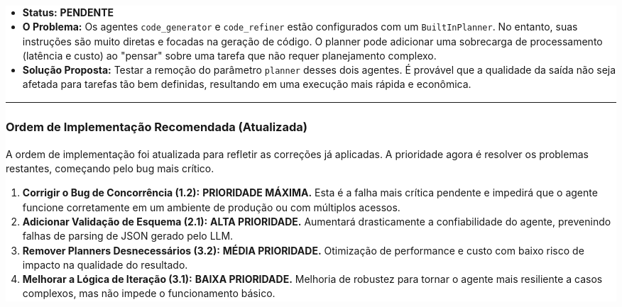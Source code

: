 *   **Status:** **PENDENTE**
*   **O Problema:** Os agentes `code_generator` e `code_refiner` estão configurados com um `BuiltInPlanner`. No entanto, suas instruções são muito diretas e focadas na geração de código. O planner pode adicionar uma sobrecarga de processamento (latência e custo) ao "pensar" sobre uma tarefa que não requer planejamento complexo.
*   **Solução Proposta:** Testar a remoção do parâmetro `planner` desses dois agentes. É provável que a qualidade da saída não seja afetada para tarefas tão bem definidas, resultando em uma execução mais rápida e econômica.

---

### **Ordem de Implementação Recomendada (Atualizada)**

A ordem de implementação foi atualizada para refletir as correções já aplicadas. A prioridade agora é resolver os problemas restantes, começando pelo bug mais crítico.

1.  **Corrigir o Bug de Concorrência (1.2):** **PRIORIDADE MÁXIMA.** Esta é a falha mais crítica pendente e impedirá que o agente funcione corretamente em um ambiente de produção ou com múltiplos acessos.
2.  **Adicionar Validação de Esquema (2.1):** **ALTA PRIORIDADE.** Aumentará drasticamente a confiabilidade do agente, prevenindo falhas de parsing de JSON gerado pelo LLM.
3.  **Remover Planners Desnecessários (3.2):** **MÉDIA PRIORIDADE.** Otimização de performance e custo com baixo risco de impacto na qualidade do resultado.
4.  **Melhorar a Lógica de Iteração (3.1):** **BAIXA PRIORIDADE.** Melhoria de robustez para tornar o agente mais resiliente a casos complexos, mas não impede o funcionamento básico.
